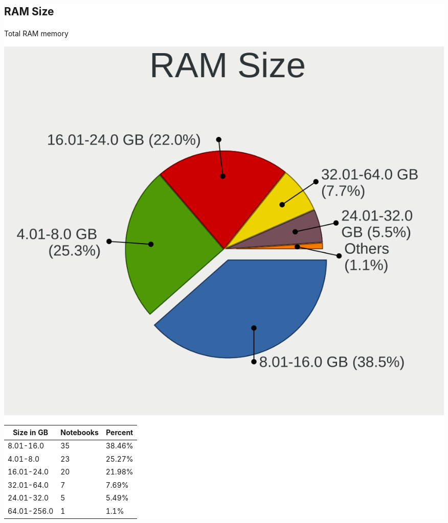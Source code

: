 RAM Size
--------

Total RAM memory

![RAM Size](./images/pie_chart_bsd/node_ram_total.svg)


| Size in GB  | Notebooks | Percent |
|-------------|-----------|---------|
| 8.01-16.0   | 35        | 38.46%  |
| 4.01-8.0    | 23        | 25.27%  |
| 16.01-24.0  | 20        | 21.98%  |
| 32.01-64.0  | 7         | 7.69%   |
| 24.01-32.0  | 5         | 5.49%   |
| 64.01-256.0 | 1         | 1.1%    |
